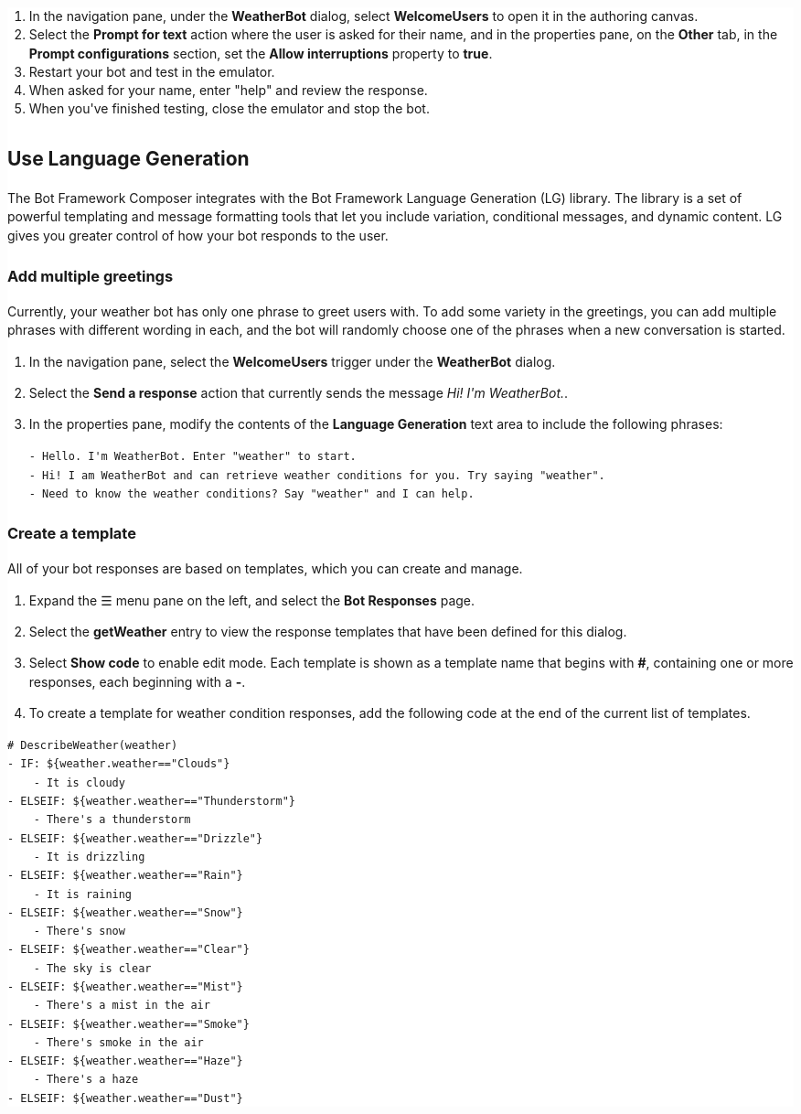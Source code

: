 1. In the navigation pane, under the **WeatherBot** dialog, select **WelcomeUsers** to open it in the authoring canvas.
1. Select the **Prompt for text** action where the user is asked for their name, and in the properties pane, on the **Other** tab, in the **Prompt configurations** section, set the **Allow interruptions** property to **true**.
1. Restart your bot and test in the emulator.
1. When asked for your name, enter "help" and review the response.
1. When you've finished testing, close the emulator and stop the bot.

## Use Language Generation

The Bot Framework Composer integrates with the Bot Framework Language Generation (LG) library. The library is a set of powerful templating and message formatting tools that let you include variation, conditional messages, and dynamic content. LG gives you greater control of how your bot responds to the user.

### Add multiple greetings

Currently, your weather bot has only one phrase to greet users with. To add some variety in the greetings, you can add multiple phrases with different wording in each, and the bot will randomly choose one of the phrases when a new conversation is started.

1. In the navigation pane, select the **WelcomeUsers** trigger under the **WeatherBot** dialog.
2. Select the **Send a response** action that currently sends the message *Hi! I'm WeatherBot.*.
3. In the properties pane, modify the contents of the **Language Generation** text area to include the following phrases:

    ```code
    - Hello. I'm WeatherBot. Enter "weather" to start.
    - Hi! I am WeatherBot and can retrieve weather conditions for you. Try saying "weather".
    - Need to know the weather conditions? Say "weather" and I can help.
    ```
### Create a template

All of your bot responses are based on templates, which you can create and manage.

1. Expand the &#9776; menu pane on the left, and select the **Bot Responses** page.
2. Select the **getWeather** entry to view the response templates that have been defined for this dialog.
3. Select **Show code** to enable edit mode. Each template is shown as a template name that begins with **#**, containing one or more responses, each beginning with a **-**.

4. To create a template for weather condition responses, add the following code at the end of the current list of templates.

```code
# DescribeWeather(weather)
- IF: ${weather.weather=="Clouds"}
    - It is cloudy
- ELSEIF: ${weather.weather=="Thunderstorm"}
    - There's a thunderstorm
- ELSEIF: ${weather.weather=="Drizzle"}
    - It is drizzling
- ELSEIF: ${weather.weather=="Rain"}
    - It is raining
- ELSEIF: ${weather.weather=="Snow"}
    - There's snow
- ELSEIF: ${weather.weather=="Clear"}
    - The sky is clear
- ELSEIF: ${weather.weather=="Mist"}
    - There's a mist in the air
- ELSEIF: ${weather.weather=="Smoke"}
    - There's smoke in the air
- ELSEIF: ${weather.weather=="Haze"}
    - There's a haze
- ELSEIF: ${weather.weather=="Dust"}
```